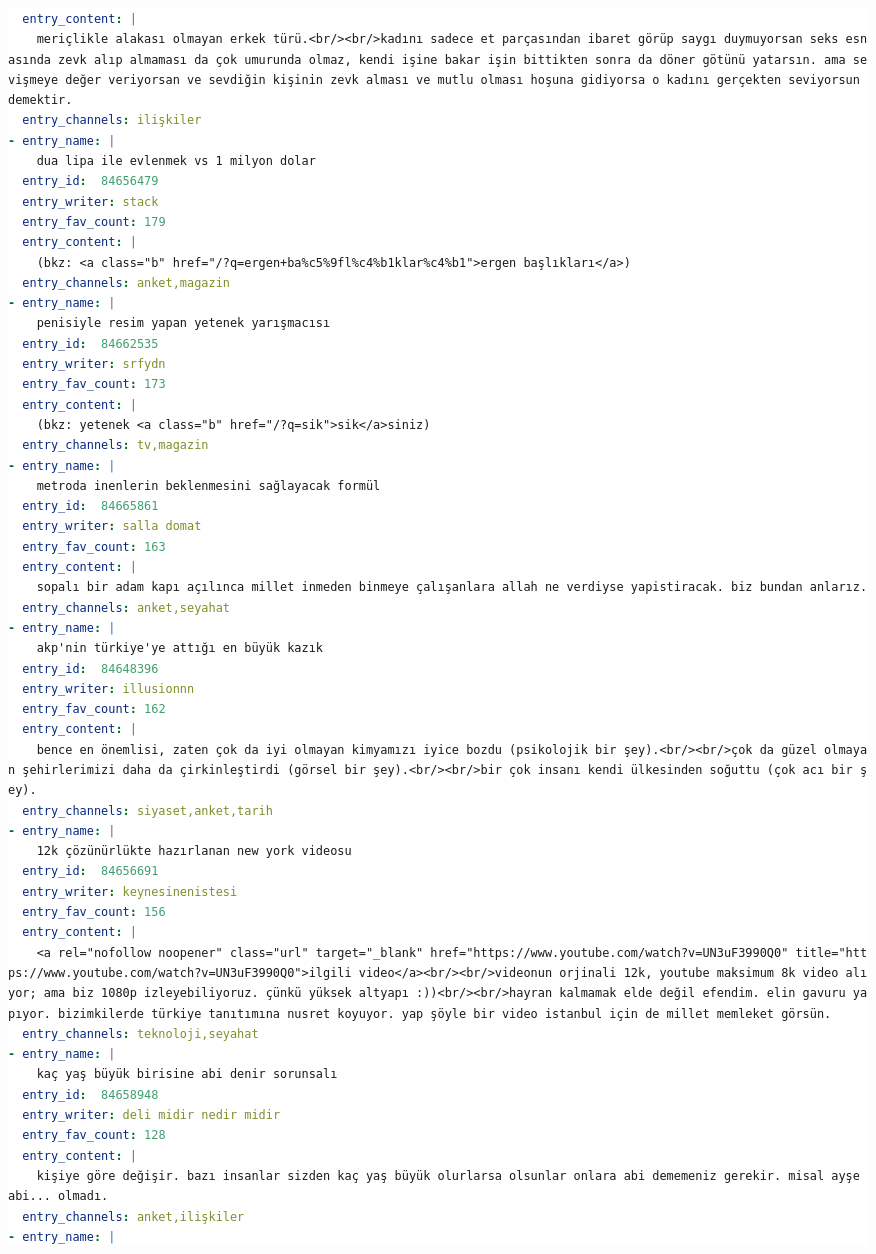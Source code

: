 ```yaml
  entry_content: |
    meriçlikle alakası olmayan erkek türü.<br/><br/>kadını sadece et parçasından ibaret görüp saygı duymuyorsan seks esnasında zevk alıp almaması da çok umurunda olmaz, kendi işine bakar işin bittikten sonra da döner götünü yatarsın. ama sevişmeye değer veriyorsan ve sevdiğin kişinin zevk alması ve mutlu olması hoşuna gidiyorsa o kadını gerçekten seviyorsun demektir.
  entry_channels: ilişkiler
- entry_name: |
    dua lipa ile evlenmek vs 1 milyon dolar
  entry_id:  84656479
  entry_writer: stack
  entry_fav_count: 179
  entry_content: |
    (bkz: <a class="b" href="/?q=ergen+ba%c5%9fl%c4%b1klar%c4%b1">ergen başlıkları</a>)
  entry_channels: anket,magazin
- entry_name: |
    penisiyle resim yapan yetenek yarışmacısı
  entry_id:  84662535
  entry_writer: srfydn
  entry_fav_count: 173
  entry_content: |
    (bkz: yetenek <a class="b" href="/?q=sik">sik</a>siniz)
  entry_channels: tv,magazin
- entry_name: |
    metroda inenlerin beklenmesini sağlayacak formül
  entry_id:  84665861
  entry_writer: salla domat
  entry_fav_count: 163
  entry_content: |
    sopalı bir adam kapı açılınca millet inmeden binmeye çalışanlara allah ne verdiyse yapistiracak. biz bundan anlarız.
  entry_channels: anket,seyahat
- entry_name: |
    akp'nin türkiye'ye attığı en büyük kazık
  entry_id:  84648396
  entry_writer: illusionnn
  entry_fav_count: 162
  entry_content: |
    bence en önemlisi, zaten çok da iyi olmayan kimyamızı iyice bozdu (psikolojik bir şey).<br/><br/>çok da güzel olmayan şehirlerimizi daha da çirkinleştirdi (görsel bir şey).<br/><br/>bir çok insanı kendi ülkesinden soğuttu (çok acı bir şey).
  entry_channels: siyaset,anket,tarih
- entry_name: |
    12k çözünürlükte hazırlanan new york videosu
  entry_id:  84656691
  entry_writer: keynesinenistesi
  entry_fav_count: 156
  entry_content: |
    <a rel="nofollow noopener" class="url" target="_blank" href="https://www.youtube.com/watch?v=UN3uF3990Q0" title="https://www.youtube.com/watch?v=UN3uF3990Q0">ilgili video</a><br/><br/>videonun orjinali 12k, youtube maksimum 8k video alıyor; ama biz 1080p izleyebiliyoruz. çünkü yüksek altyapı :))<br/><br/>hayran kalmamak elde değil efendim. elin gavuru yapıyor. bizimkilerde türkiye tanıtımına nusret koyuyor. yap şöyle bir video istanbul için de millet memleket görsün.
  entry_channels: teknoloji,seyahat
- entry_name: |
    kaç yaş büyük birisine abi denir sorunsalı
  entry_id:  84658948
  entry_writer: deli midir nedir midir
  entry_fav_count: 128
  entry_content: |
    kişiye göre değişir. bazı insanlar sizden kaç yaş büyük olurlarsa olsunlar onlara abi dememeniz gerekir. misal ayşe abi... olmadı.
  entry_channels: anket,ilişkiler
- entry_name: |
```